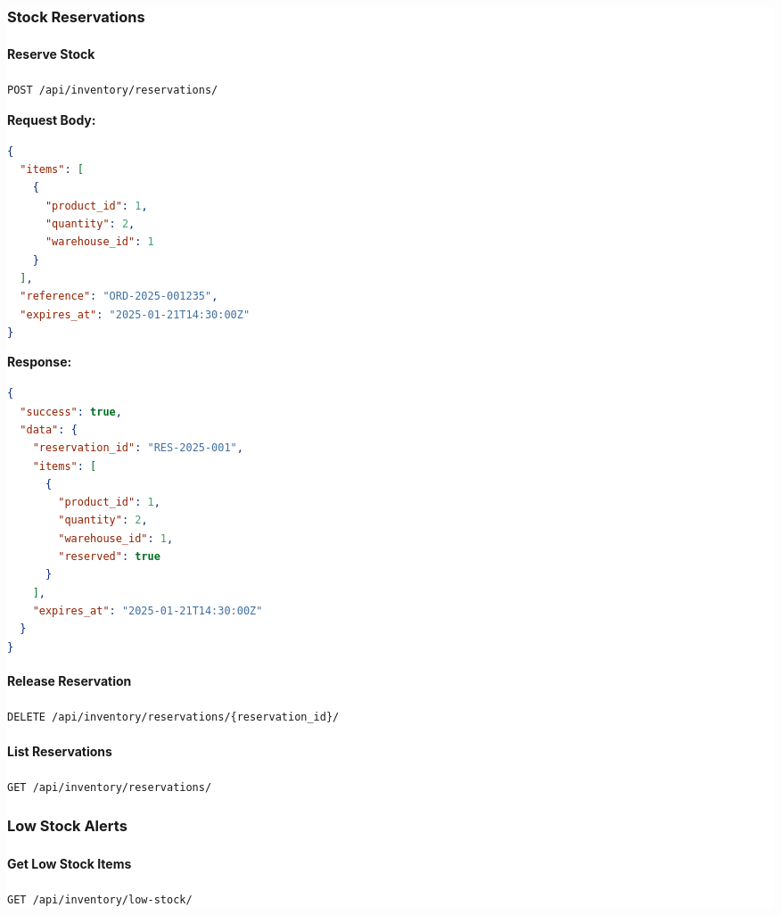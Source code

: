 ### Stock Reservations

#### Reserve Stock
```http
POST /api/inventory/reservations/
```

**Request Body:**
```json
{
  "items": [
    {
      "product_id": 1,
      "quantity": 2,
      "warehouse_id": 1
    }
  ],
  "reference": "ORD-2025-001235",
  "expires_at": "2025-01-21T14:30:00Z"
}
```

**Response:**
```json
{
  "success": true,
  "data": {
    "reservation_id": "RES-2025-001",
    "items": [
      {
        "product_id": 1,
        "quantity": 2,
        "warehouse_id": 1,
        "reserved": true
      }
    ],
    "expires_at": "2025-01-21T14:30:00Z"
  }
}
```

#### Release Reservation
```http
DELETE /api/inventory/reservations/{reservation_id}/
```

#### List Reservations
```http
GET /api/inventory/reservations/
```

### Low Stock Alerts

#### Get Low Stock Items
```http
GET /api/inventory/low-stock/
```
